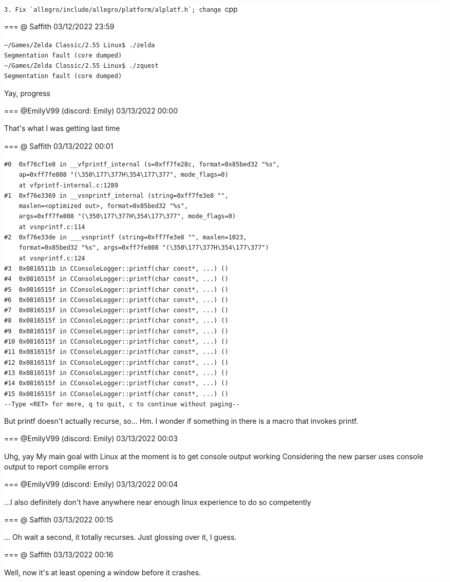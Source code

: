 ```3. Fix `allegro/include/allegro/platform/alplatf.h`; change ```cpp

=== @ Saffith 03/12/2022 23:59

```
~/Games/Zelda Classic/2.55 Linux$ ./zelda
Segmentation fault (core dumped)
~/Games/Zelda Classic/2.55 Linux$ ./zquest
Segmentation fault (core dumped)
```
Yay, progress

=== @EmilyV99 (discord: Emily) 03/13/2022 00:00

That's what I was getting last time

=== @ Saffith 03/13/2022 00:01

```
#0  0xf76cf1e8 in __vfprintf_internal (s=0xff7fe28c, format=0x85bed32 "%s", 
    ap=0xff7fe808 "(\350\177\377H\354\177\377", mode_flags=0)
    at vfprintf-internal.c:1289
#1  0xf76e3369 in __vsnprintf_internal (string=0xff7fe3e8 "", 
    maxlen=<optimized out>, format=0x85bed32 "%s", 
    args=0xff7fe808 "(\350\177\377H\354\177\377", mode_flags=0)
    at vsnprintf.c:114
#2  0xf76e33de in ___vsnprintf (string=0xff7fe3e8 "", maxlen=1023, 
    format=0x85bed32 "%s", args=0xff7fe808 "(\350\177\377H\354\177\377")
    at vsnprintf.c:124
#3  0x0816511b in CConsoleLogger::printf(char const*, ...) ()
#4  0x0816515f in CConsoleLogger::printf(char const*, ...) ()
#5  0x0816515f in CConsoleLogger::printf(char const*, ...) ()
#6  0x0816515f in CConsoleLogger::printf(char const*, ...) ()
#7  0x0816515f in CConsoleLogger::printf(char const*, ...) ()
#8  0x0816515f in CConsoleLogger::printf(char const*, ...) ()
#9  0x0816515f in CConsoleLogger::printf(char const*, ...) ()
#10 0x0816515f in CConsoleLogger::printf(char const*, ...) ()
#11 0x0816515f in CConsoleLogger::printf(char const*, ...) ()
#12 0x0816515f in CConsoleLogger::printf(char const*, ...) ()
#13 0x0816515f in CConsoleLogger::printf(char const*, ...) ()
#14 0x0816515f in CConsoleLogger::printf(char const*, ...) ()
#15 0x0816515f in CConsoleLogger::printf(char const*, ...) ()
--Type <RET> for more, q to quit, c to continue without paging--
```
But printf doesn't actually recurse, so... Hm.
I wonder if something in there is a macro that invokes printf.

=== @EmilyV99 (discord: Emily) 03/13/2022 00:03

Uhg, yay
My main goal with Linux at the moment is to get console output working
Considering the new parser uses console output to report compile errors

=== @EmilyV99 (discord: Emily) 03/13/2022 00:04

...I also definitely don't have anywhere near enough linux experience to do so competently

=== @ Saffith 03/13/2022 00:15

... Oh wait a second, it totally recurses. Just glossing over it, I guess.

=== @ Saffith 03/13/2022 00:16

Well, now it's at least opening a window before it crashes.

```